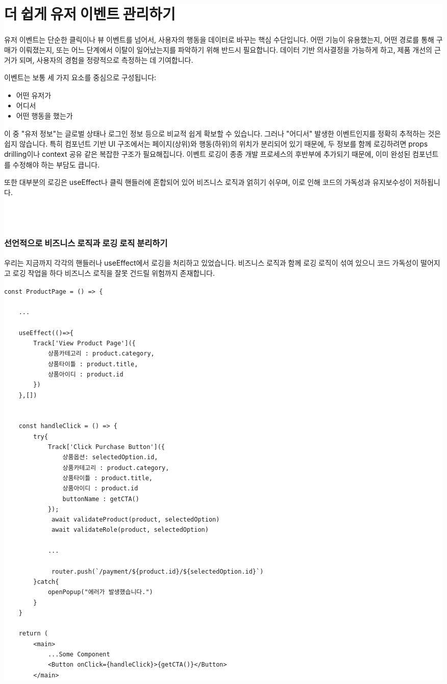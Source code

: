 # 더 쉽게 유저 이벤트 관리하기
 

유저 이벤트는 단순한 클릭이나 뷰 이벤트를 넘어서, 사용자의 행동을 데이터로 바꾸는 핵심 수단입니다. 어떤 기능이 유용했는지, 어떤 경로를 통해 구매가 이뤄졌는지, 또는 어느 단계에서 이탈이 일어났는지를 파악하기 위해 반드시 필요합니다. 데이터 기반 의사결정을 가능하게 하고, 제품 개선의 근거가 되며, 사용자의 경험을 정량적으로 측정하는 데 기여합니다.

이벤트는 보통 세 가지 요소를 중심으로 구성됩니다:

- 어떤 유저가
- 어디서
- 어떤 행동을 했는가

이 중 "유저 정보"는 글로벌 상태나 로그인 정보 등으로 비교적 쉽게 확보할 수 있습니다. 그러나 "어디서" 발생한 이벤트인지를 정확히 추적하는 것은 쉽지 않습니다. 특히 컴포넌트 기반 UI 구조에서는 페이지(상위)와 행동(하위)의 위치가 분리되어 있기 때문에, 두 정보를 함께 로깅하려면 props drilling이나 context 공유 같은 복잡한 구조가 필요해집니다. 이벤트 로깅이 종종 개발 프로세스의 후반부에 추가되기 때문에, 이미 완성된 컴포넌트를 수정해야 하는 부담도 큽니다.

또한 대부분의 로깅은 useEffect나 클릭 핸들러에 혼합되어 있어 비즈니스 로직과 얽히기 쉬우며, 이로 인해 코드의 가독성과 유지보수성이 저하됩니다.
  
 

<br />
<br /> 

### 선언적으로 비즈니스 로직과 로깅 로직 분리하기 

우리는 지금까지 각각의 핸들러나 useEffect에서 로깅을 처리하고 있었습니다.
비즈니스 로직과 함께 로깅 로직이 섞여 있으니 코드 가독성이 떨어지고 로깅 작업을 하다 비즈니스 로직을 잘못 건드릴 위험까지 존재합니다.
```tsx
const ProductPage = () => {

    ...

    useEffect(()=>{
        Track['View Product Page']({
            상품카테고리 : product.category,
            상품타이틀 : product.title,
            상품아이디 : product.id
        })
    },[])
    
    
    const handleClick = () => {
        try{
            Track['Click Purchase Button']({ 
                상품옵션: selectedOption.id,
                상품카테고리 : product.category,
                상품타이틀 : product.title,
                상품아이디 : product.id
                buttonName : getCTA()
            });
             await validateProduct(product, selectedOption)
             await validateRole(product, selectedOption)

            ...
             
             router.push(`/payment/${product.id}/${selectedOption.id}`)
        }catch{
            openPopup("에러가 발생했습니다.")
        }
    }
    
    return (
        <main>
            ...Some Component
            <Button onClick={handleClick}>{getCTA()}</Button>
        </main>
```